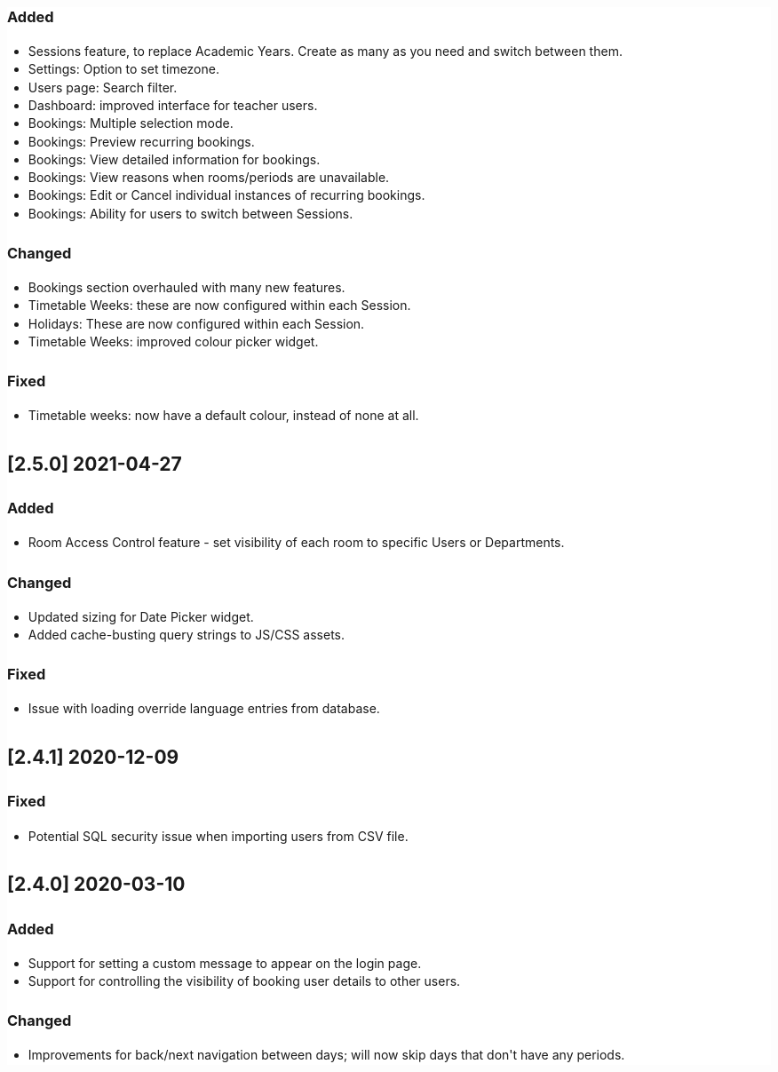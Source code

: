 ### Added
- Sessions feature, to replace Academic Years. Create as many as you need and switch between them.
- Settings: Option to set timezone.
- Users page: Search filter.
- Dashboard: improved interface for teacher users.
- Bookings: Multiple selection mode.
- Bookings: Preview recurring bookings.
- Bookings: View detailed information for bookings.
- Bookings: View reasons when rooms/periods are unavailable.
- Bookings: Edit or Cancel individual instances of recurring bookings.
- Bookings: Ability for users to switch between Sessions.

### Changed
- Bookings section overhauled with many new features.
- Timetable Weeks: these are now configured within each Session.
- Holidays: These are now configured within each Session.
- Timetable Weeks: improved colour picker widget.

### Fixed
- Timetable weeks: now have a default colour, instead of none at all.


## [2.5.0] 2021-04-27

### Added
- Room Access Control feature - set visibility of each room to specific Users or Departments.

### Changed
- Updated sizing for Date Picker widget.
- Added cache-busting query strings to JS/CSS assets.

### Fixed
- Issue with loading override language entries from database.


## [2.4.1] 2020-12-09

### Fixed
- Potential SQL security issue when importing users from CSV file.


## [2.4.0] 2020-03-10

### Added
- Support for setting a custom message to appear on the login page.
- Support for controlling the visibility of booking user details to other users.

### Changed
- Improvements for back/next navigation between days; will now skip days that don't have any periods.
